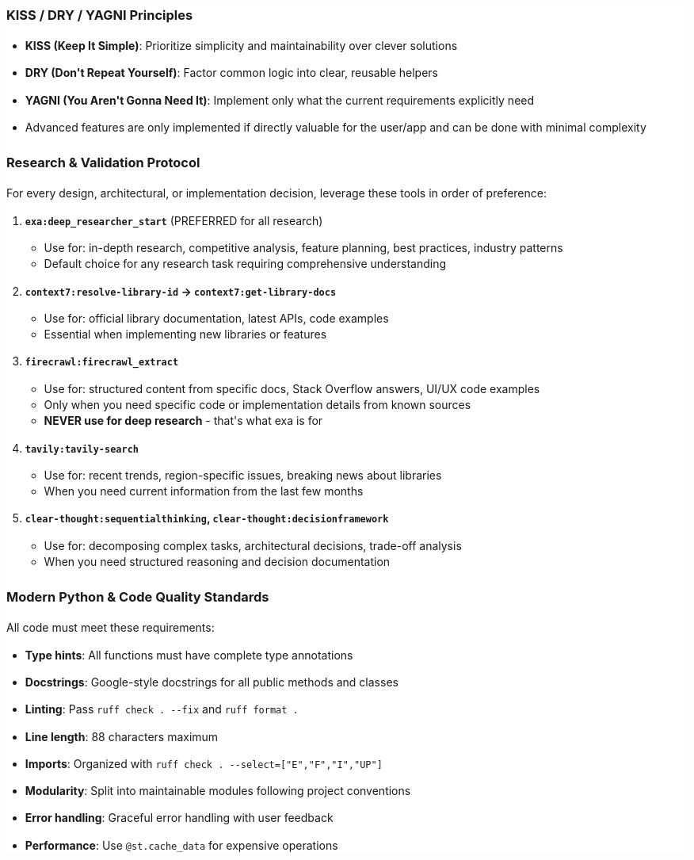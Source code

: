 ### **KISS / DRY / YAGNI Principles**

- **KISS (Keep It Simple)**: Prioritize simplicity and maintainability over clever solutions

- **DRY (Don't Repeat Yourself)**: Factor common logic into clear, reusable helpers

- **YAGNI (You Aren't Gonna Need It)**: Implement only what the current requirements explicitly need

- Advanced features are only implemented if directly valuable for the user/app and can be done with minimal complexity

### **Research & Validation Protocol**

For every design, architectural, or implementation decision, leverage these tools in order of preference:

1. **`exa:deep_researcher_start`** (PREFERRED for all research)
   - Use for: in-depth research, competitive analysis, feature planning, best practices, industry patterns
   - Default choice for any research task requiring comprehensive understanding

2. **`context7:resolve-library-id` → `context7:get-library-docs`**
   - Use for: official library documentation, latest APIs, code examples
   - Essential when implementing new libraries or features

3. **`firecrawl:firecrawl_extract`**
   - Use for: structured content from specific docs, Stack Overflow answers, UI/UX code examples
   - Only when you need specific code or implementation details from known sources
   - **NEVER use for deep research** - that's what exa is for

4. **`tavily:tavily-search`**
   - Use for: recent trends, region-specific issues, breaking news about libraries
   - When you need current information from the last few months

5. **`clear-thought:sequentialthinking`, `clear-thought:decisionframework`**
   - Use for: decomposing complex tasks, architectural decisions, trade-off analysis
   - When you need structured reasoning and decision documentation

### **Modern Python & Code Quality Standards**

All code must meet these requirements:

- **Type hints**: All functions must have complete type annotations

- **Docstrings**: Google-style docstrings for all public methods and classes

- **Linting**: Pass `ruff check . --fix` and `ruff format .`

- **Line length**: 88 characters maximum

- **Imports**: Organized with `ruff check . --select=["E","F","I","UP"]`

- **Modularity**: Split into maintainable modules following project conventions

- **Error handling**: Graceful error handling with user feedback

- **Performance**: Use `@st.cache_data` for expensive operations
